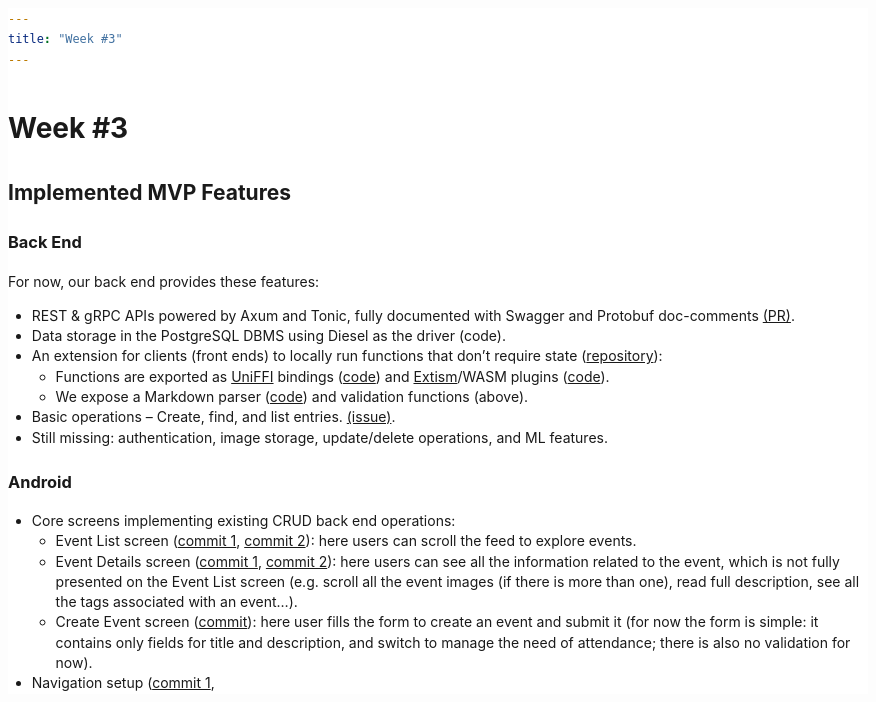 ```yaml
---
title: "Week #3"
---
```


# **Week #3**

## Implemented MVP Features

### Back End

For now, our back end provides these features:

- REST & gRPC APIs powered by Axum and Tonic, fully documented with Swagger and
  Protobuf doc-comments
  [(PR)](https://github.com/evops-sum25/evops-backend/pull/27).
- Data storage in the PostgreSQL DBMS using Diesel as the driver (code).
- An extension for clients (front ends) to locally run functions that don’t
  require state ([repository](http://github.com/evops-sum25/evops-client-ext)):
  - Functions are exported as
    [UniFFI](https://mozilla.github.io/uniffi-rs/latest/) bindings
    ([code](https://github.com/evops-sum25/evops-client-ext/blob/main/crates/evops-uniffi/src/lib.rs))
    and [Extism](https://extism.org/)/WASM plugins
    ([code](https://github.com/evops-sum25/evops-client-ext/blob/main/crates/evops-extism/src/lib.rs)).
  - We expose a Markdown parser
    ([code](https://github.com/evops-sum25/evops-client-ext/blob/main/crates/evops-markdown/src/lib.rs))
    and validation functions (above).
- Basic operations – Create, find, and list entries.
  [(issue)](https://github.com/evops-sum25/evops-backend/issues/14).
- Still missing: authentication, image storage, update/delete operations, and ML
  features.

### Android

- Core screens implementing existing CRUD back end operations:
  - Event List screen
    ([commit 1](https://github.com/evops-sum25/evops-android/commit/f08f52a2fb97059e5f59b040019811ddc9e42750),
    [commit 2](https://github.com/evops-sum25/evops-android/commit/27d09c6719a33a40718f65a1d1c646a3064dc594)):
    here users can scroll the feed to explore events.
  - Event Details screen
    ([commit 1](https://github.com/evops-sum25/evops-android/commit/efd8b820ddabe88ef1ef87cbe1a2d147db472252),
    [commit 2](https://github.com/evops-sum25/evops-android/commit/423ad787882cc43d4a176855708984ce178ba995)):
    here users can see all the information related to the event, which is not
    fully presented on the Event List screen (e.g. scroll all the event images
    (if there is more than one), read full description, see all the tags
    associated with an event…).
  - Create Event screen
    ([commit](https://github.com/evops-sum25/evops-android/commit/f8097fe4b294382c8ada9841f6243073040e1329)):
    here user fills the form to create an event and submit it (for now the form
    is simple: it contains only fields for title and description, and switch to
    manage the need of attendance; there is also no validation for now).
- Navigation setup
  ([commit 1](https://github.com/evops-sum25/evops-android/commit/4374b0bf7cda61d30ac3d3bdcd960e0adbf5e3f2),